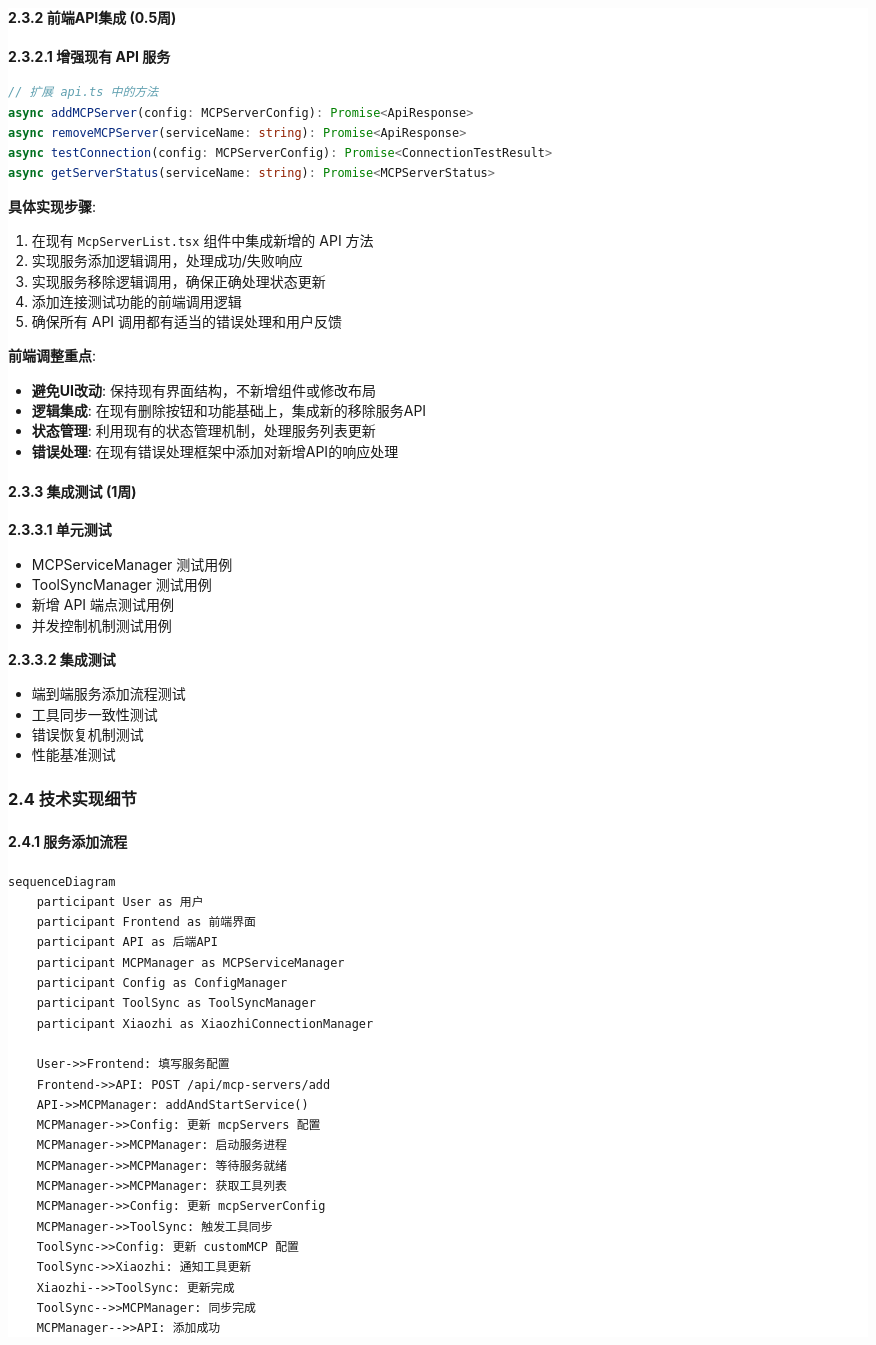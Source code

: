 #### 2.3.2 前端API集成 (0.5周)

**2.3.2.1 增强现有 API 服务**
```typescript
// 扩展 api.ts 中的方法
async addMCPServer(config: MCPServerConfig): Promise<ApiResponse>
async removeMCPServer(serviceName: string): Promise<ApiResponse>
async testConnection(config: MCPServerConfig): Promise<ConnectionTestResult>
async getServerStatus(serviceName: string): Promise<MCPServerStatus>
```

**具体实现步骤**:
1. 在现有 `McpServerList.tsx` 组件中集成新增的 API 方法
2. 实现服务添加逻辑调用，处理成功/失败响应
3. 实现服务移除逻辑调用，确保正确处理状态更新
4. 添加连接测试功能的前端调用逻辑
5. 确保所有 API 调用都有适当的错误处理和用户反馈

**前端调整重点**:
- **避免UI改动**: 保持现有界面结构，不新增组件或修改布局
- **逻辑集成**: 在现有删除按钮和功能基础上，集成新的移除服务API
- **状态管理**: 利用现有的状态管理机制，处理服务列表更新
- **错误处理**: 在现有错误处理框架中添加对新增API的响应处理

#### 2.3.3 集成测试 (1周)

**2.3.3.1 单元测试**
- MCPServiceManager 测试用例
- ToolSyncManager 测试用例
- 新增 API 端点测试用例
- 并发控制机制测试用例

**2.3.3.2 集成测试**
- 端到端服务添加流程测试
- 工具同步一致性测试
- 错误恢复机制测试
- 性能基准测试

### 2.4 技术实现细节

#### 2.4.1 服务添加流程

```mermaid
sequenceDiagram
    participant User as 用户
    participant Frontend as 前端界面
    participant API as 后端API
    participant MCPManager as MCPServiceManager
    participant Config as ConfigManager
    participant ToolSync as ToolSyncManager
    participant Xiaozhi as XiaozhiConnectionManager

    User->>Frontend: 填写服务配置
    Frontend->>API: POST /api/mcp-servers/add
    API->>MCPManager: addAndStartService()
    MCPManager->>Config: 更新 mcpServers 配置
    MCPManager->>MCPManager: 启动服务进程
    MCPManager->>MCPManager: 等待服务就绪
    MCPManager->>MCPManager: 获取工具列表
    MCPManager->>Config: 更新 mcpServerConfig
    MCPManager->>ToolSync: 触发工具同步
    ToolSync->>Config: 更新 customMCP 配置
    ToolSync->>Xiaozhi: 通知工具更新
    Xiaozhi-->>ToolSync: 更新完成
    ToolSync-->>MCPManager: 同步完成
    MCPManager-->>API: 添加成功
```
